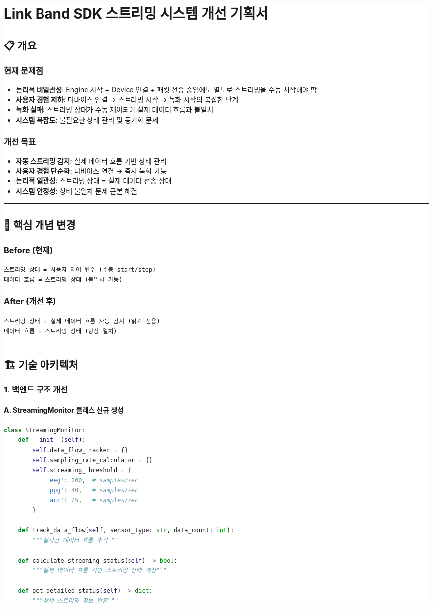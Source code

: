 # Link Band SDK 스트리밍 시스템 개선 기획서

## 📋 개요

### 현재 문제점
- **논리적 비일관성**: Engine 시작 + Device 연결 + 패킷 전송 중임에도 별도로 스트리밍을 수동 시작해야 함
- **사용자 경험 저하**: 디바이스 연결 → 스트리밍 시작 → 녹화 시작의 복잡한 단계
- **녹화 실패**: 스트리밍 상태가 수동 제어되어 실제 데이터 흐름과 불일치
- **시스템 복잡도**: 불필요한 상태 관리 및 동기화 문제

### 개선 목표
- **자동 스트리밍 감지**: 실제 데이터 흐름 기반 상태 관리
- **사용자 경험 단순화**: 디바이스 연결 → 즉시 녹화 가능
- **논리적 일관성**: 스트리밍 상태 = 실제 데이터 전송 상태
- **시스템 안정성**: 상태 불일치 문제 근본 해결

---

## 🎯 핵심 개념 변경

### Before (현재)
```
스트리밍 상태 = 사용자 제어 변수 (수동 start/stop)
데이터 흐름 ≠ 스트리밍 상태 (불일치 가능)
```

### After (개선 후)
```
스트리밍 상태 = 실제 데이터 흐름 자동 감지 (읽기 전용)
데이터 흐름 = 스트리밍 상태 (항상 일치)
```

---

## 🏗️ 기술 아키텍처

### 1. 백엔드 구조 개선

#### A. StreamingMonitor 클래스 신규 생성
```python
class StreamingMonitor:
    def __init__(self):
        self.data_flow_tracker = {}
        self.sampling_rate_calculator = {}
        self.streaming_threshold = {
            'eeg': 200,  # samples/sec
            'ppg': 40,   # samples/sec  
            'acc': 25,   # samples/sec
        }
        
    def track_data_flow(self, sensor_type: str, data_count: int):
        """실시간 데이터 흐름 추적"""
        
    def calculate_streaming_status(self) -> bool:
        """실제 데이터 흐름 기반 스트리밍 상태 계산"""
        
    def get_detailed_status(self) -> dict:
        """상세 스트리밍 정보 반환"""
```
